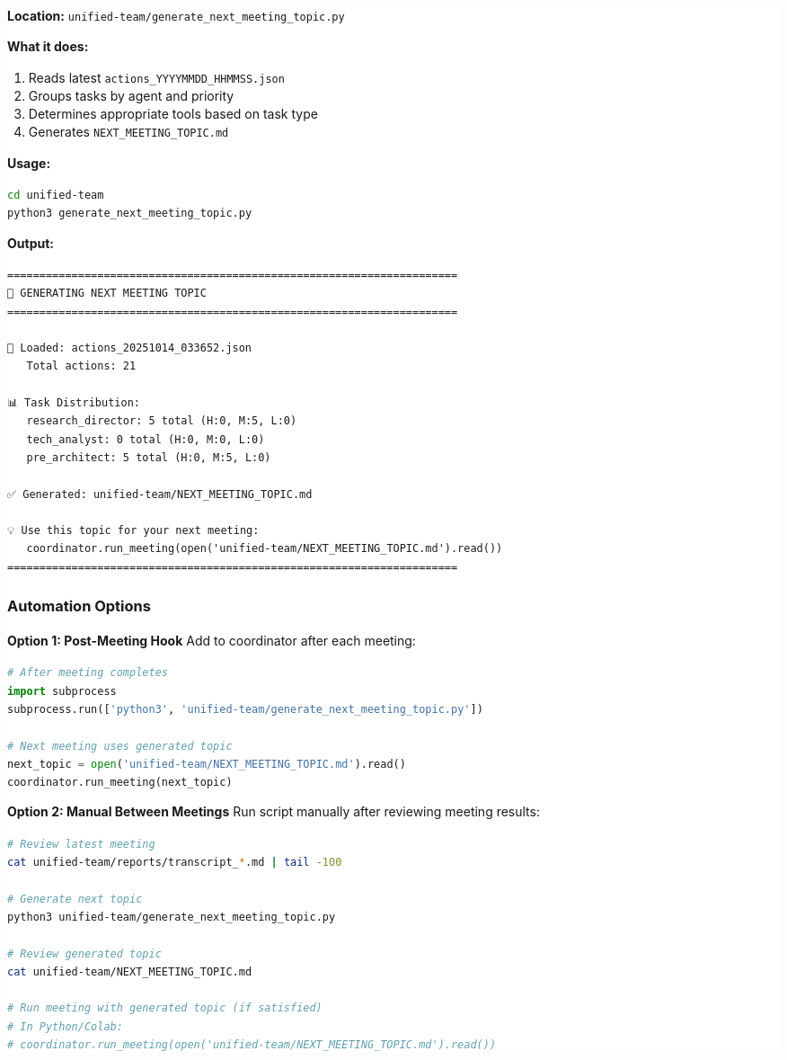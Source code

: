 **Location:** `unified-team/generate_next_meeting_topic.py`

**What it does:**
1. Reads latest `actions_YYYYMMDD_HHMMSS.json`
2. Groups tasks by agent and priority
3. Determines appropriate tools based on task type
4. Generates `NEXT_MEETING_TOPIC.md`

**Usage:**
```bash
cd unified-team
python3 generate_next_meeting_topic.py
```

**Output:**
```
======================================================================
🤖 GENERATING NEXT MEETING TOPIC
======================================================================

📂 Loaded: actions_20251014_033652.json
   Total actions: 21

📊 Task Distribution:
   research_director: 5 total (H:0, M:5, L:0)
   tech_analyst: 0 total (H:0, M:0, L:0)
   pre_architect: 5 total (H:0, M:5, L:0)

✅ Generated: unified-team/NEXT_MEETING_TOPIC.md

💡 Use this topic for your next meeting:
   coordinator.run_meeting(open('unified-team/NEXT_MEETING_TOPIC.md').read())
======================================================================
```

### Automation Options

**Option 1: Post-Meeting Hook**
Add to coordinator after each meeting:
```python
# After meeting completes
import subprocess
subprocess.run(['python3', 'unified-team/generate_next_meeting_topic.py'])

# Next meeting uses generated topic
next_topic = open('unified-team/NEXT_MEETING_TOPIC.md').read()
coordinator.run_meeting(next_topic)
```

**Option 2: Manual Between Meetings**
Run script manually after reviewing meeting results:
```bash
# Review latest meeting
cat unified-team/reports/transcript_*.md | tail -100

# Generate next topic
python3 unified-team/generate_next_meeting_topic.py

# Review generated topic
cat unified-team/NEXT_MEETING_TOPIC.md

# Run meeting with generated topic (if satisfied)
# In Python/Colab:
# coordinator.run_meeting(open('unified-team/NEXT_MEETING_TOPIC.md').read())
```
